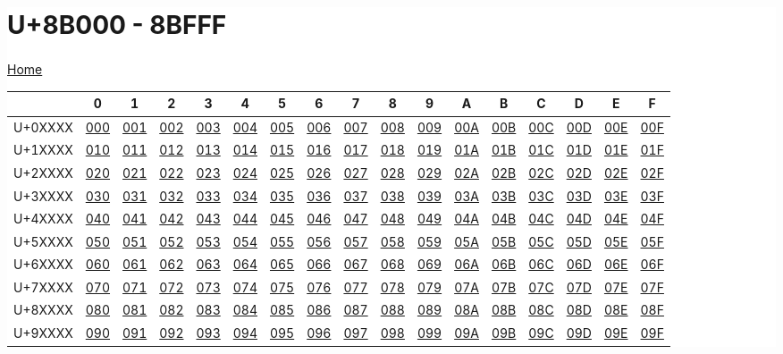 # U+8B000 - 8BFFF

[Home](../../index.md)

|          | 0                           | 1                           | 2                           | 3                           | 4                           | 5                           | 6                           | 7                           | 8                           | 9                           | A                           | B                           | C                           | D                           | E                           | F                           |
| -------: | --------------------------- | --------------------------- | --------------------------- | --------------------------- | --------------------------- | --------------------------- | --------------------------- | --------------------------- | --------------------------- | --------------------------- | --------------------------- | --------------------------- | --------------------------- | --------------------------- | --------------------------- | --------------------------- |
|  U+0XXXX | [000](./U+000000-000FFF.md) | [001](./U+001000-001FFF.md) | [002](./U+002000-002FFF.md) | [003](./U+003000-003FFF.md) | [004](./U+004000-004FFF.md) | [005](./U+005000-005FFF.md) | [006](./U+006000-006FFF.md) | [007](./U+007000-007FFF.md) | [008](./U+008000-008FFF.md) | [009](./U+009000-009FFF.md) | [00A](./U+00A000-00AFFF.md) | [00B](./U+00B000-00BFFF.md) | [00C](./U+00C000-00CFFF.md) | [00D](./U+00D000-00DFFF.md) | [00E](./U+00E000-00EFFF.md) | [00F](./U+00F000-00FFFF.md) |
|  U+1XXXX | [010](./U+010000-010FFF.md) | [011](./U+011000-011FFF.md) | [012](./U+012000-012FFF.md) | [013](./U+013000-013FFF.md) | [014](./U+014000-014FFF.md) | [015](./U+015000-015FFF.md) | [016](./U+016000-016FFF.md) | [017](./U+017000-017FFF.md) | [018](./U+018000-018FFF.md) | [019](./U+019000-019FFF.md) | [01A](./U+01A000-01AFFF.md) | [01B](./U+01B000-01BFFF.md) | [01C](./U+01C000-01CFFF.md) | [01D](./U+01D000-01DFFF.md) | [01E](./U+01E000-01EFFF.md) | [01F](./U+01F000-01FFFF.md) |
|  U+2XXXX | [020](./U+020000-020FFF.md) | [021](./U+021000-021FFF.md) | [022](./U+022000-022FFF.md) | [023](./U+023000-023FFF.md) | [024](./U+024000-024FFF.md) | [025](./U+025000-025FFF.md) | [026](./U+026000-026FFF.md) | [027](./U+027000-027FFF.md) | [028](./U+028000-028FFF.md) | [029](./U+029000-029FFF.md) | [02A](./U+02A000-02AFFF.md) | [02B](./U+02B000-02BFFF.md) | [02C](./U+02C000-02CFFF.md) | [02D](./U+02D000-02DFFF.md) | [02E](./U+02E000-02EFFF.md) | [02F](./U+02F000-02FFFF.md) |
|  U+3XXXX | [030](./U+030000-030FFF.md) | [031](./U+031000-031FFF.md) | [032](./U+032000-032FFF.md) | [033](./U+033000-033FFF.md) | [034](./U+034000-034FFF.md) | [035](./U+035000-035FFF.md) | [036](./U+036000-036FFF.md) | [037](./U+037000-037FFF.md) | [038](./U+038000-038FFF.md) | [039](./U+039000-039FFF.md) | [03A](./U+03A000-03AFFF.md) | [03B](./U+03B000-03BFFF.md) | [03C](./U+03C000-03CFFF.md) | [03D](./U+03D000-03DFFF.md) | [03E](./U+03E000-03EFFF.md) | [03F](./U+03F000-03FFFF.md) |
|  U+4XXXX | [040](./U+040000-040FFF.md) | [041](./U+041000-041FFF.md) | [042](./U+042000-042FFF.md) | [043](./U+043000-043FFF.md) | [044](./U+044000-044FFF.md) | [045](./U+045000-045FFF.md) | [046](./U+046000-046FFF.md) | [047](./U+047000-047FFF.md) | [048](./U+048000-048FFF.md) | [049](./U+049000-049FFF.md) | [04A](./U+04A000-04AFFF.md) | [04B](./U+04B000-04BFFF.md) | [04C](./U+04C000-04CFFF.md) | [04D](./U+04D000-04DFFF.md) | [04E](./U+04E000-04EFFF.md) | [04F](./U+04F000-04FFFF.md) |
|  U+5XXXX | [050](./U+050000-050FFF.md) | [051](./U+051000-051FFF.md) | [052](./U+052000-052FFF.md) | [053](./U+053000-053FFF.md) | [054](./U+054000-054FFF.md) | [055](./U+055000-055FFF.md) | [056](./U+056000-056FFF.md) | [057](./U+057000-057FFF.md) | [058](./U+058000-058FFF.md) | [059](./U+059000-059FFF.md) | [05A](./U+05A000-05AFFF.md) | [05B](./U+05B000-05BFFF.md) | [05C](./U+05C000-05CFFF.md) | [05D](./U+05D000-05DFFF.md) | [05E](./U+05E000-05EFFF.md) | [05F](./U+05F000-05FFFF.md) |
|  U+6XXXX | [060](./U+060000-060FFF.md) | [061](./U+061000-061FFF.md) | [062](./U+062000-062FFF.md) | [063](./U+063000-063FFF.md) | [064](./U+064000-064FFF.md) | [065](./U+065000-065FFF.md) | [066](./U+066000-066FFF.md) | [067](./U+067000-067FFF.md) | [068](./U+068000-068FFF.md) | [069](./U+069000-069FFF.md) | [06A](./U+06A000-06AFFF.md) | [06B](./U+06B000-06BFFF.md) | [06C](./U+06C000-06CFFF.md) | [06D](./U+06D000-06DFFF.md) | [06E](./U+06E000-06EFFF.md) | [06F](./U+06F000-06FFFF.md) |
|  U+7XXXX | [070](./U+070000-070FFF.md) | [071](./U+071000-071FFF.md) | [072](./U+072000-072FFF.md) | [073](./U+073000-073FFF.md) | [074](./U+074000-074FFF.md) | [075](./U+075000-075FFF.md) | [076](./U+076000-076FFF.md) | [077](./U+077000-077FFF.md) | [078](./U+078000-078FFF.md) | [079](./U+079000-079FFF.md) | [07A](./U+07A000-07AFFF.md) | [07B](./U+07B000-07BFFF.md) | [07C](./U+07C000-07CFFF.md) | [07D](./U+07D000-07DFFF.md) | [07E](./U+07E000-07EFFF.md) | [07F](./U+07F000-07FFFF.md) |
|  U+8XXXX | [080](./U+080000-080FFF.md) | [081](./U+081000-081FFF.md) | [082](./U+082000-082FFF.md) | [083](./U+083000-083FFF.md) | [084](./U+084000-084FFF.md) | [085](./U+085000-085FFF.md) | [086](./U+086000-086FFF.md) | [087](./U+087000-087FFF.md) | [088](./U+088000-088FFF.md) | [089](./U+089000-089FFF.md) | [08A](./U+08A000-08AFFF.md) | [08B](./U+08B000-08BFFF.md) | [08C](./U+08C000-08CFFF.md) | [08D](./U+08D000-08DFFF.md) | [08E](./U+08E000-08EFFF.md) | [08F](./U+08F000-08FFFF.md) |
|  U+9XXXX | [090](./U+090000-090FFF.md) | [091](./U+091000-091FFF.md) | [092](./U+092000-092FFF.md) | [093](./U+093000-093FFF.md) | [094](./U+094000-094FFF.md) | [095](./U+095000-095FFF.md) | [096](./U+096000-096FFF.md) | [097](./U+097000-097FFF.md) | [098](./U+098000-098FFF.md) | [099](./U+099000-099FFF.md) | [09A](./U+09A000-09AFFF.md) | [09B](./U+09B000-09BFFF.md) | [09C](./U+09C000-09CFFF.md) | [09D](./U+09D000-09DFFF.md) | [09E](./U+09E000-09EFFF.md) | [09F](./U+09F000-09FFFF.md) |